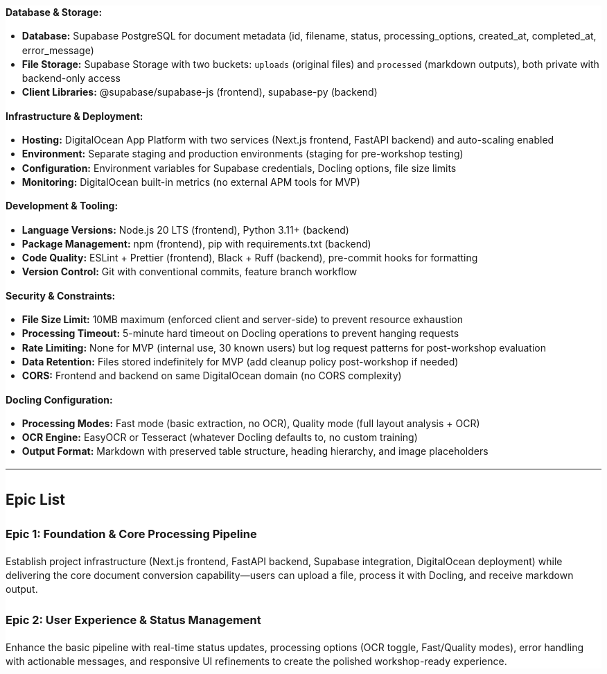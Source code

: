 **Database & Storage:**
- **Database:** Supabase PostgreSQL for document metadata (id, filename, status, processing_options, created_at, completed_at, error_message)
- **File Storage:** Supabase Storage with two buckets: `uploads` (original files) and `processed` (markdown outputs), both private with backend-only access
- **Client Libraries:** @supabase/supabase-js (frontend), supabase-py (backend)

**Infrastructure & Deployment:**
- **Hosting:** DigitalOcean App Platform with two services (Next.js frontend, FastAPI backend) and auto-scaling enabled
- **Environment:** Separate staging and production environments (staging for pre-workshop testing)
- **Configuration:** Environment variables for Supabase credentials, Docling options, file size limits
- **Monitoring:** DigitalOcean built-in metrics (no external APM tools for MVP)

**Development & Tooling:**
- **Language Versions:** Node.js 20 LTS (frontend), Python 3.11+ (backend)
- **Package Management:** npm (frontend), pip with requirements.txt (backend)
- **Code Quality:** ESLint + Prettier (frontend), Black + Ruff (backend), pre-commit hooks for formatting
- **Version Control:** Git with conventional commits, feature branch workflow

**Security & Constraints:**
- **File Size Limit:** 10MB maximum (enforced client and server-side) to prevent resource exhaustion
- **Processing Timeout:** 5-minute hard timeout on Docling operations to prevent hanging requests
- **Rate Limiting:** None for MVP (internal use, 30 known users) but log request patterns for post-workshop evaluation
- **Data Retention:** Files stored indefinitely for MVP (add cleanup policy post-workshop if needed)
- **CORS:** Frontend and backend on same DigitalOcean domain (no CORS complexity)

**Docling Configuration:**
- **Processing Modes:** Fast mode (basic extraction, no OCR), Quality mode (full layout analysis + OCR)
- **OCR Engine:** EasyOCR or Tesseract (whatever Docling defaults to, no custom training)
- **Output Format:** Markdown with preserved table structure, heading hierarchy, and image placeholders

---

## Epic List

### Epic 1: Foundation & Core Processing Pipeline
Establish project infrastructure (Next.js frontend, FastAPI backend, Supabase integration, DigitalOcean deployment) while delivering the core document conversion capability—users can upload a file, process it with Docling, and receive markdown output.

### Epic 2: User Experience & Status Management
Enhance the basic pipeline with real-time status updates, processing options (OCR toggle, Fast/Quality modes), error handling with actionable messages, and responsive UI refinements to create the polished workshop-ready experience.
